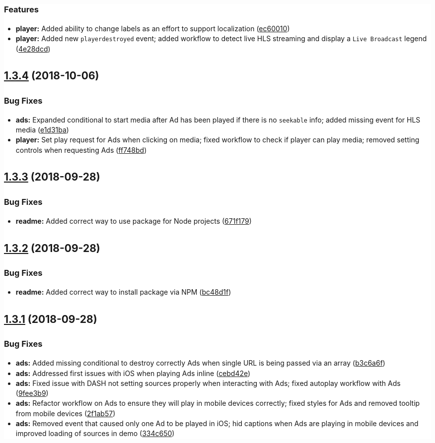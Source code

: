 
### Features

* **player:** Added ability to change labels as an effort to support localization ([ec60010](https://github.com/openplayerjs/openplayerjs/commit/ec60010))
* **player:** Added new `playerdestroyed` event; added  workflow to detect live HLS streaming and display a `Live Broadcast` legend ([4e28dcd](https://github.com/openplayerjs/openplayerjs/commit/4e28dcd))



<a name="1.3.4"></a>
## [1.3.4](https://github.com/openplayerjs/openplayerjs/compare/v1.3.3...v1.3.4) (2018-10-06)


### Bug Fixes

* **ads:** Expanded conditional to start media after Ad has been played if there is no `seekable` info; added missing event for HLS media ([e1d31ba](https://github.com/openplayerjs/openplayerjs/commit/e1d31ba))
* **player:** Set play request for Ads when clicking on media; fixed workflow to check if player can play media; removed setting controls when requesting Ads ([ff748bd](https://github.com/openplayerjs/openplayerjs/commit/ff748bd))

<a name="1.3.3"></a>
## [1.3.3](https://github.com/openplayerjs/openplayerjs/compare/v1.3.2...v1.3.3) (2018-09-28)

### Bug Fixes

* **readme:** Added correct way to use package for Node projects ([671f179](https://github.com/openplayerjs/openplayerjs/commit/671f179))

<a name="1.3.2"></a>
## [1.3.2](https://github.com/openplayerjs/openplayerjs/compare/v1.3.1...v1.3.2) (2018-09-28)

### Bug Fixes

* **readme:** Added correct way to install package via NPM ([bc48d1f](https://github.com/openplayerjs/openplayerjs/commit/bc48d1f))

<a name="1.3.1"></a>
## [1.3.1](https://github.com/openplayerjs/openplayerjs/compare/v1.3.0...v1.3.1) (2018-09-28)

### Bug Fixes

* **ads:** Added missing conditional to destroy correctly Ads when single URL is being passed via an array ([b3c6a6f](https://github.com/openplayerjs/openplayerjs/commit/b3c6a6f))
* **ads:** Addressed first issues with iOS when playing Ads inline ([cebd42e](https://github.com/openplayerjs/openplayerjs/commit/cebd42e))
* **ads:** Fixed issue with DASH not setting sources properly when interacting with Ads; fixed autoplay workflow with Ads ([9fee3b9](https://github.com/openplayerjs/openplayerjs/commit/9fee3b9))
* **ads:** Refactor workflow on Ads to ensure they will play in mobile devices correctly; fixed styles for Ads and removed tooltip from mobile devices ([2f1ab57](https://github.com/openplayerjs/openplayerjs/commit/2f1ab57))
* **ads:** Removed event that caused only one Ad to be played in iOS; hid captions when Ads are playing in mobile devices and improved loading of sources in demo ([334c650](https://github.com/openplayerjs/openplayerjs/commit/334c650))